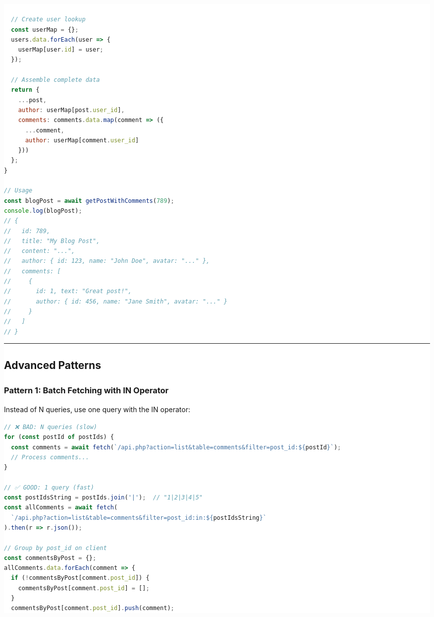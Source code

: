 ```javascript

  // Create user lookup
  const userMap = {};
  users.data.forEach(user => {
    userMap[user.id] = user;
  });

  // Assemble complete data
  return {
    ...post,
    author: userMap[post.user_id],
    comments: comments.data.map(comment => ({
      ...comment,
      author: userMap[comment.user_id]
    }))
  };
}

// Usage
const blogPost = await getPostWithComments(789);
console.log(blogPost);
// {
//   id: 789,
//   title: "My Blog Post",
//   content: "...",
//   author: { id: 123, name: "John Doe", avatar: "..." },
//   comments: [
//     {
//       id: 1, text: "Great post!",
//       author: { id: 456, name: "Jane Smith", avatar: "..." }
//     }
//   ]
// }
```

---

## Advanced Patterns

### Pattern 1: Batch Fetching with IN Operator

Instead of N queries, use one query with the IN operator:

```javascript
// ❌ BAD: N queries (slow)
for (const postId of postIds) {
  const comments = await fetch(`/api.php?action=list&table=comments&filter=post_id:${postId}`);
  // Process comments...
}

// ✅ GOOD: 1 query (fast)
const postIdsString = postIds.join('|');  // "1|2|3|4|5"
const allComments = await fetch(
  `/api.php?action=list&table=comments&filter=post_id:in:${postIdsString}`
).then(r => r.json());

// Group by post_id on client
const commentsByPost = {};
allComments.data.forEach(comment => {
  if (!commentsByPost[comment.post_id]) {
    commentsByPost[comment.post_id] = [];
  }
  commentsByPost[comment.post_id].push(comment);
```